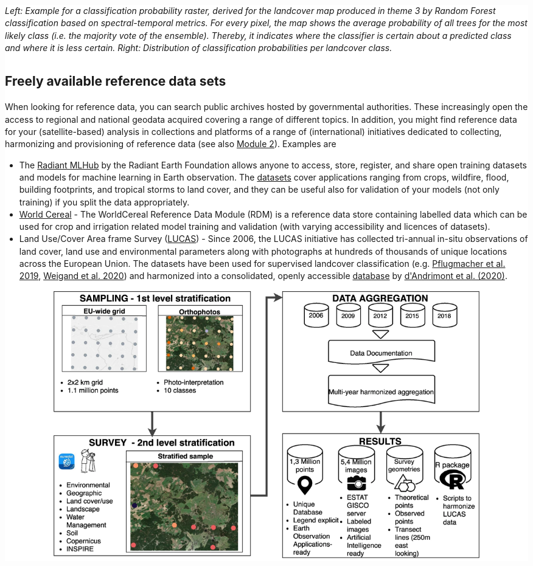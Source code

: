 <i>Left: Example for a classification probability raster, derived for the landcover map produced in theme 3 by Random Forest classification based on spectral-temporal metrics. For every pixel, the map shows the average probability of all trees for the most likely class (i.e. the majority vote of the ensemble). Thereby, it indicates where the classifier is certain about a predicted class and where it is less certain. Right: Distribution of classification probabilities per landcover class.</i>
</center>


## Freely available reference data sets

When looking for reference data, you can search public archives hosted by governmental authorities. These increasingly open the access to regional and national geodata acquired covering a range of different topics. In addition, you might find reference data for your (satellite-based) analysis in collections and platforms of a range of (international) initiatives dedicated to collecting, harmonizing and provisioning of reference data (see also [Module 2](../../module2/04_multitemporal_classification/04_multitemporal_classification.md#multitemporal-reference-dataset)). Examples are

* The [Radiant MLHub](https://mlhub.earth/) by the Radiant Earth Foundation allows anyone to access, store, register, and share open training datasets and models for machine learning in Earth observation. The [datasets](https://mlhub.earth/datasets) cover applications ranging from crops, wildfire, flood, building footprints, and tropical storms to land cover, and they can be useful also for validation of your models (not only training) if you split the data appropriately.
* [World Cereal](https://worldcereal-rdm.geo-wiki.org/) - The WorldCereal Reference Data Module (RDM) is a reference data store containing labelled data which can be used for crop and irrigation related model training and validation (with varying accessibility and licences of datasets).
* Land Use/Cover Area frame Survey ([LUCAS](https://ec.europa.eu/eurostat/web/lucas)) - Since 2006, the LUCAS initiative has collected tri-annual in-situ observations of land cover, land use and environmental parameters along with photographs at hundreds of thousands of unique locations across the European Union. The datasets have been used for supervised landcover classification (e.g. [Pflugmacher et al. 2019](https://doi.org/10.1016/j.rse.2018.12.001), [Weigand et al. 2020](https://doi.org/10.1016/j.jag.2020.102065)) and harmonized into a consolidated, openly accessible [database](https://doi.org/10.2905/f85907ae-d123-471f-a44a-8cca993485a2) by [d'Andrimont et al. (2020)](https://doi.org/10.1038/s41597-020-00675-z).

<center>
<img src="media/LUCAS_overview.png" title="Land Use/Cover Area frame Survey and harmonisation of datasets" width="700">
